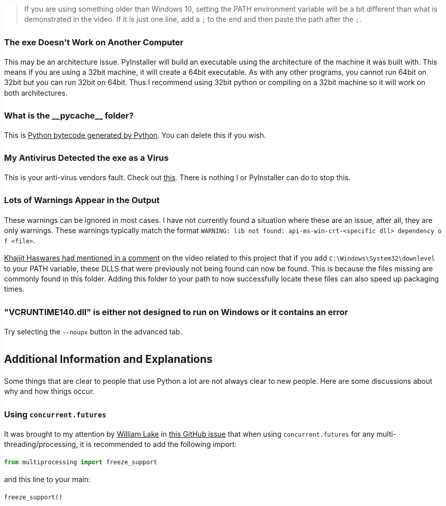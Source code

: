 > If you are using something older than Windows 10, setting the PATH environment variable will be a bit different than what is demonstrated in the video. If it is just one line, add a `;` to the end and then paste the path after the `;`.

### The exe Doesn't Work on Another Computer
This may be an architecture issue. PyInstaller will build an executable using the architecture of the machine it was built with. This means if you are using a 32bit machine, it will create a 64bit executable. As with any other programs, you cannot run 64bit on 32bit but you can run 32bit on 64bit. Thus I recommend using 32bit python or compiling on a 32bit machine so it will work on both architectures.

### What is the \_\_pycache\_\_ folder?
This is [Python bytecode generated by Python](https://stackoverflow.com/questions/16869024/what-is-pycache). You can delete this if you wish.

### My Antivirus Detected the exe as a Virus
This is your anti-virus vendors fault. Check out [this](https://github.com/pyinstaller/pyinstaller/issues/2501#issuecomment-286230354). There is nothing I or PyInstaller can do to stop this.

### Lots of Warnings Appear in the Output
These warnings can be ignored in most cases. I have not currently found a situation where these are an issue, after all, they are only warnings. These warnings typically match the format `WARNING: lib not found: api-ms-win-crt-<specific dll> dependency of <file>`.

[Khajiit Haswares had mentioned in a comment](https://www.youtube.com/watch?v=lOIJIk_maO4&lc=UgyAMbxkJiMcMpRb92R4AaABAg) on the video related to this project that if you add `C:\Windows\System32\downlevel` to your PATH variable, these DLLS that were previously not being found can now be found. This is because the files missing are commonly found in this folder. Adding this folder to your path to now successfully locate these files can also speed up packaging times.

### "VCRUNTIME140.dll" is either not designed to run on Windows or it contains an error
Try selecting the `--noupx` button in the advanced tab.

## Additional Information and Explanations
Some things that are clear to people that use Python a lot are not always clear to new people. Here are some discussions about why and how things occur.

### Using `concurrent.futures`
It was brought to my attention by [William Lake](https://github.com/William-Lake) in [this GitHub issue](https://github.com/brentvollebregt/auto-py-to-exe/issues/67) that when using `concurrent.futures` for any multi-threading/processing, it is recommended to add the following import:

```python
from multiprocessing import freeze_support
```

and this line to your main:

```python
freeze_support()
```
